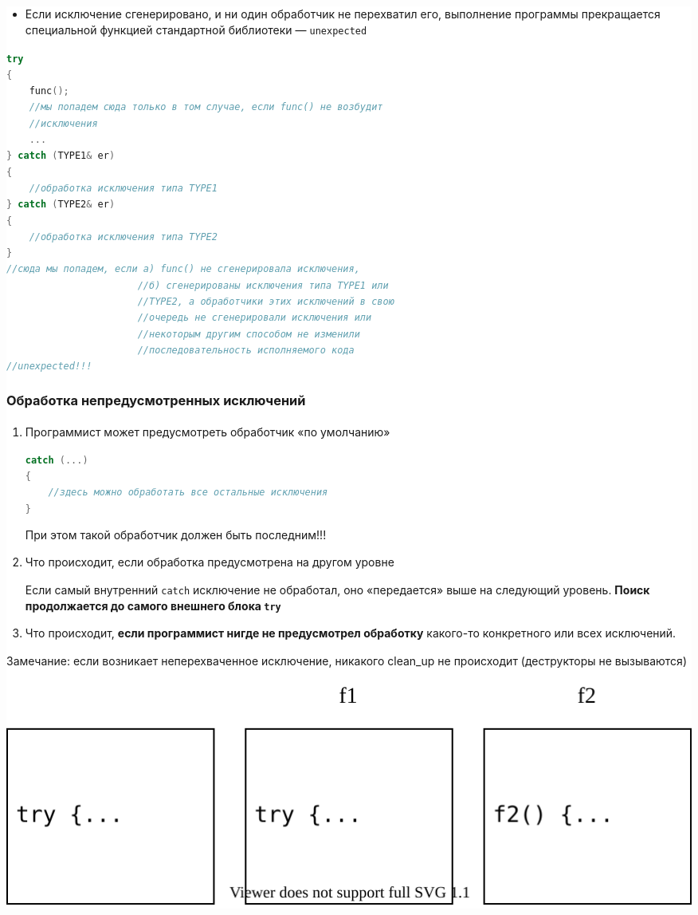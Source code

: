 -   Если исключение сгенерировано, и ни один обработчик не перехватил
    его, выполнение программы прекращается специальной функцией
    стандартной библиотеки — `unexpected`

```cpp
try
{
    func();
    //мы попадем сюда только в том случае, если func() не возбудит
    //исключения
    ...
} catch (TYPE1& er)
{
    //обработка исключения типа TYPE1
} catch (TYPE2& er)
{
    //обработка исключения типа TYPE2
}
//сюда мы попадем, если a) func() не сгенерировала исключения,
                       //б) сгенерированы исключения типа TYPE1 или 
                       //TYPE2, а обработчики этих исключений в свою 
                       //очередь не сгенерировали исключения или 
                       //некоторым другим способом не изменили 
                       //последовательность исполняемого кода
//unexpected!!!
```

### Обработка непредусмотренных исключений

1.  Программист может предусмотреть обработчик «по умолчанию»

    ```cpp
    catch (...)
    {
        //здесь можно обработать все остальные исключения
    }
    ```

    При этом такой обработчик должен быть последним!!!

2. Что происходит, если обработка предусмотрена на другом уровне

    Если самый внутренний `catch` исключение не обработал, оно «передается»
    выше на следующий уровень. **Поиск продолжается до самого внешнего блока `try`**

3. Что происходит, **если программист нигде не предусмотрел обработку** какого-то конкретного или всех исключений.

Замечание: если возникает неперехваченное исключение, никакого
clean_up не происходит (деструкторы не вызываются)

![](media/image56.svg)
